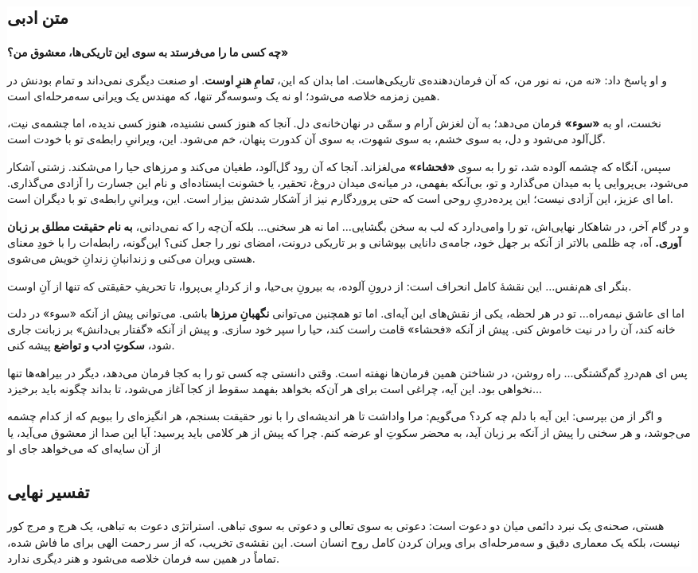 ## متن ادبی

**چه کسی ما را می‌فرستد به سوی این تاریکی‌ها، معشوق من؟»**

و او پاسخ داد: «نه من، نه نور من، که آن فرمان‌دهنده‌ی تاریکی‌هاست. اما بدان
که این، **تمامِ هنرِ اوست**. او صنعت دیگری نمی‌داند و تمام بودنش در همین
زمزمه خلاصه می‌شود؛ او نه یک وسوسه‌گر تنها، که مهندس یک ویرانی سه‌مرحله‌ای
است.

نخست، او به **«سوء»** فرمان می‌دهد؛ به آن لغزش آرام و سمّی در نهان‌خانه‌ی
دل. آنجا که هنوز کسی نشنیده، هنوز کسی ندیده، اما چشمه‌ی نیت، گل‌آلود می‌شود
و دل، به سوی خشم، به سوی شهوت، به سوی آن کدورت پنهان، خم می‌شود. این،
ویرانیِ رابطه‌ی تو با خودت است.

سپس، آنگاه که چشمه آلوده شد، تو را به سوی **«فحشاء»** می‌لغزاند. آنجا که
آن رود گل‌آلود، طغیان می‌کند و مرزهای حیا را می‌شکند. زشتی آشکار می‌شود،
بی‌‌پروایی پا به میدان می‌گذارد و تو، بی‌آنکه بفهمی، در میانه‌ی میدان دروغ،
تحقیر، یا خشونت ایستاده‌ای و نام این جسارت را آزادی می‌گذاری. اما ای عزیز،
این آزادی نیست؛ این پرده‌دریِ روحی است که حتی پروردگارم نیز از آشکار شدنش
بیزار است. این، ویرانیِ رابطه‌ی تو با دیگران است.

و در گام آخر، در شاهکار نهایی‌اش، تو را وامی‌دارد که لب به سخن بگشایی...
اما نه هر سخنی... بلکه آن‌چه را که نمی‌دانی، **به نام حقیقت مطلق بر زبان
آوری.** آه، چه ظلمی بالاتر از آنکه بر جهل خود، جامه‌ی دانایی بپوشانی و بر
تاریکی درونت، امضای نور را جعل کنی؟ این‌گونه، رابطه‌ات را با خودِ معنای
هستی ویران می‌کنی و زندانبانِ زندانِ خویش می‌شوی.

بنگر ای هم‌نفس... این نقشهٔ کامل انحراف است: از درونِ آلوده، به بیرونِ
بی‌حیا، و از کردارِ بی‌پروا، تا تحریفِ حقیقتی که تنها از آنِ اوست.

اما ای عاشق نیمه‌راه... تو در هر لحظه، یکی از نقش‌های این آیه‌ای. اما تو
همچنین می‌توانی **نگهبانِ مرزها** باشی. می‌توانی پیش از آنکه «سوء» در دلت
خانه کند، آن را در نیت خاموش کنی. پیش از آنکه «فحشاء» قامت راست کند، حیا
را سپر خود سازی. و پیش از آنکه «گفتار بی‌دانش» بر زبانت جاری شود، **سکوتِ
ادب و تواضع** پیشه کنی.

پس ای هم‌دردِ گم‌گشتگی... راه روشن، در شناختن همین فرمان‌ها نهفته است. وقتی
دانستی چه کسی تو را به کجا فرمان می‌دهد، دیگر در بیراهه‌ها تنها نخواهی
بود. این آیه، چراغی است برای هر آن‌که بخواهد بفهمد سقوط از کجا آغاز
می‌شود، تا بداند چگونه باید برخیزد...

و اگر از من بپرسی: این آیه با دلم چه کرد؟ می‌گویم: مرا واداشت تا هر
اندیشه‌ای را با نور حقیقت بسنجم، هر انگیزه‌ای را ببویم که از کدام چشمه
می‌جوشد، و هر سخنی را پیش از آنکه بر زبان آید، به محضر سکوتِ او عرضه کنم.
چرا که پیش از هر کلامی باید پرسید: آیا این صدا از معشوق می‌آید، یا از آن
سایه‌ای که می‌خواهد جای او

## تفسیر نهایی

هستی، صحنه‌ی یک نبرد دائمی میان دو دعوت است: دعوتی به سوی تعالی و دعوتی
به سوی تباهی. استراتژی دعوت به تباهی، یک هرج و مرج کور نیست، بلکه یک
معماری دقیق و سه‌مرحله‌ای برای ویران کردن کامل روح انسان است. این نقشه‌ی
تخریب، که از سر رحمت الهی برای ما فاش شده، تماماً در همین سه فرمان خلاصه
می‌شود و هنر دیگری ندارد.
